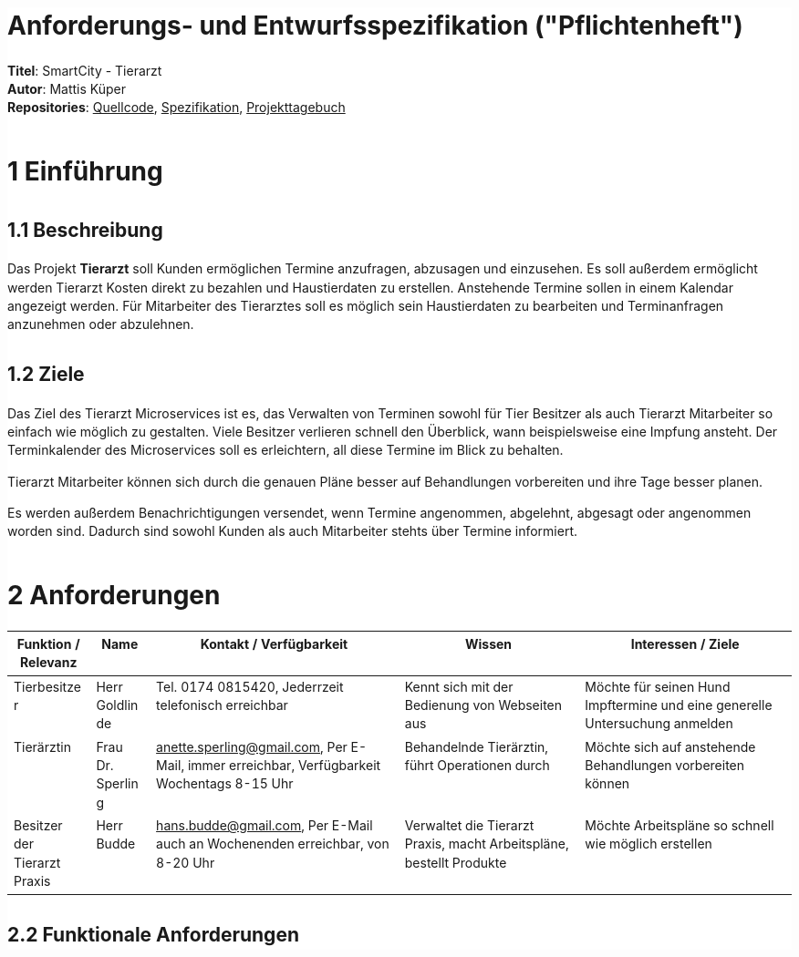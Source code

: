 # Anforderungs- und Entwurfsspezifikation ("Pflichtenheft")
**Titel**: SmartCity - Tierarzt  
**Autor**: Mattis Küper  
**Repositories**: [Quellcode](https://github.com/SGSE-2020/MS_Tierarzt), [Spezifikation](!https://sgse-2020.github.io/Spezifikation/#/./mattis_kueper/Spezifikation_Tierarzt), [Projekttagebuch](!https://github.com/SGSE-2020/Praktikumstagebuch/blob/master/Mattis_Kueper/ProjektTagebuch.md) 

# 1 Einführung

## 1.1 Beschreibung

Das Projekt **Tierarzt** soll Kunden ermöglichen Termine anzufragen, abzusagen und einzusehen. Es soll außerdem ermöglicht 
werden Tierarzt Kosten direkt zu bezahlen und Haustierdaten zu erstellen. Anstehende Termine sollen in einem Kalendar angezeigt werden. 
Für Mitarbeiter des Tierarztes soll es möglich sein Haustierdaten zu bearbeiten und Terminanfragen anzunehmen oder abzulehnen. 

## 1.2 Ziele

Das Ziel des Tierarzt Microservices ist es, das Verwalten von Terminen sowohl für Tier Besitzer als auch 
Tierarzt Mitarbeiter so einfach wie möglich zu gestalten. Viele Besitzer verlieren schnell den Überblick, 
wann beispielsweise eine Impfung ansteht. 
Der Terminkalender des Microservices soll es erleichtern, all diese Termine im Blick zu behalten.  

Tierarzt Mitarbeiter können sich durch die genauen Pläne besser auf Behandlungen vorbereiten und ihre Tage besser planen.

Es werden außerdem Benachrichtigungen versendet, wenn Termine angenommen, abgelehnt, abgesagt oder angenommen worden sind.
Dadurch sind sowohl Kunden als auch Mitarbeiter stehts über Termine informiert.

# 2 Anforderungen

| Funktion / Relevanz | Name | Kontakt / Verfügbarkeit | Wissen  | Interessen / Ziele  | 
|---|---|---|---|---|
| Tierbesitzer  |  Herr Goldlinde | Tel. 0174 0815420, Jederrzeit telefonisch erreichbar  | Kennt sich mit der Bedienung von Webseiten aus | Möchte für seinen Hund Impftermine und eine generelle Untersuchung anmelden  |  
| Tierärztin  | Frau Dr. Sperling  | anette.sperling@gmail.com, Per E-Mail, immer erreichbar, Verfügbarkeit Wochentags 8-15 Uhr  | Behandelnde Tierärztin, führt Operationen durch | Möchte sich auf anstehende Behandlungen vorbereiten können | 
| Besitzer der Tierarzt Praxis   | Herr Budde  |  hans.budde@gmail.com, Per E-Mail auch an Wochenenden erreichbar, von 8-20 Uhr  | Verwaltet die Tierarzt Praxis, macht Arbeitspläne, bestellt Produkte | Möchte Arbeitspläne so schnell wie möglich erstellen | 

## 2.2 Funktionale Anforderungen
